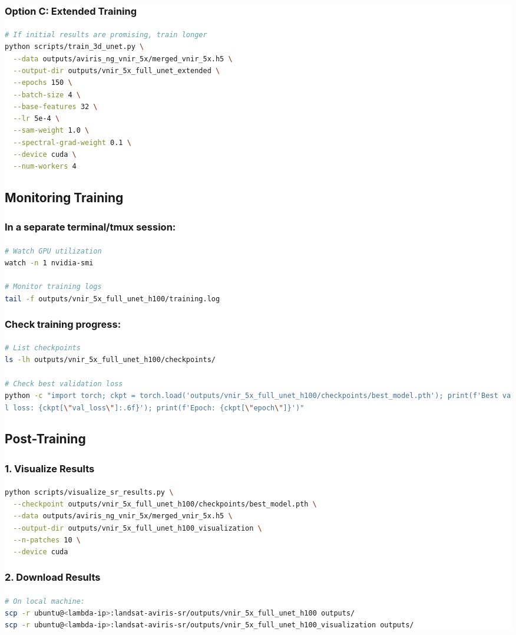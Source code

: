 ### Option C: Extended Training
```bash
# If initial results are promising, train longer
python scripts/train_3d_unet.py \
  --data outputs/aviris_ng_vnir_5x/merged_vnir_5x.h5 \
  --output-dir outputs/vnir_5x_full_unet_extended \
  --epochs 150 \
  --batch-size 4 \
  --base-features 32 \
  --lr 5e-4 \
  --sam-weight 1.0 \
  --spectral-grad-weight 0.1 \
  --device cuda \
  --num-workers 4
```

## Monitoring Training

### In a separate terminal/tmux session:
```bash
# Watch GPU utilization
watch -n 1 nvidia-smi

# Monitor training logs
tail -f outputs/vnir_5x_full_unet_h100/training.log
```

### Check training progress:
```bash
# List checkpoints
ls -lh outputs/vnir_5x_full_unet_h100/checkpoints/

# Check best validation loss
python -c "import torch; ckpt = torch.load('outputs/vnir_5x_full_unet_h100/checkpoints/best_model.pth'); print(f'Best val loss: {ckpt[\"val_loss\"]:.6f}'); print(f'Epoch: {ckpt[\"epoch\"]}')"
```

## Post-Training

### 1. Visualize Results
```bash
python scripts/visualize_sr_results.py \
  --checkpoint outputs/vnir_5x_full_unet_h100/checkpoints/best_model.pth \
  --data outputs/aviris_ng_vnir_5x/merged_vnir_5x.h5 \
  --output-dir outputs/vnir_5x_full_unet_h100_visualization \
  --n-patches 10 \
  --device cuda
```

### 2. Download Results
```bash
# On local machine:
scp -r ubuntu@<lambda-ip>:landsat-aviris-sr/outputs/vnir_5x_full_unet_h100 outputs/
scp -r ubuntu@<lambda-ip>:landsat-aviris-sr/outputs/vnir_5x_full_unet_h100_visualization outputs/
```
